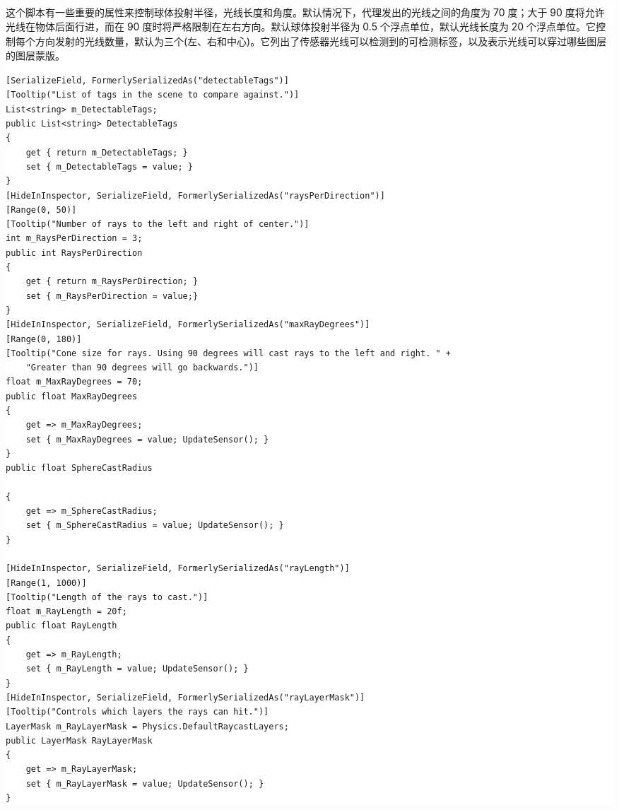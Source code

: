 这个脚本有一些重要的属性来控制球体投射半径，光线长度和角度。默认情况下，代理发出的光线之间的角度为 70 度；大于 90 度将允许光线在物体后面行进，而在 90 度时将严格限制在左右方向。默认球体投射半径为 0.5 个浮点单位，默认光线长度为 20 个浮点单位。它控制每个方向发射的光线数量，默认为三个(左、右和中心)。它列出了传感器光线可以检测到的可检测标签，以及表示光线可以穿过哪些图层的图层蒙版。

```
[SerializeField, FormerlySerializedAs("detectableTags")]
[Tooltip("List of tags in the scene to compare against.")]
List<string> m_DetectableTags;
public List<string> DetectableTags
{
    get { return m_DetectableTags; }
    set { m_DetectableTags = value; }
}
[HideInInspector, SerializeField, FormerlySerializedAs("raysPerDirection")]
[Range(0, 50)]
[Tooltip("Number of rays to the left and right of center.")]
int m_RaysPerDirection = 3;
public int RaysPerDirection
{
    get { return m_RaysPerDirection; }
    set { m_RaysPerDirection = value;}
}
[HideInInspector, SerializeField, FormerlySerializedAs("maxRayDegrees")]
[Range(0, 180)]
[Tooltip("Cone size for rays. Using 90 degrees will cast rays to the left and right. " +
    "Greater than 90 degrees will go backwards.")]
float m_MaxRayDegrees = 70;
public float MaxRayDegrees
{
    get => m_MaxRayDegrees;
    set { m_MaxRayDegrees = value; UpdateSensor(); }
}
public float SphereCastRadius

{
    get => m_SphereCastRadius;
    set { m_SphereCastRadius = value; UpdateSensor(); }
}

[HideInInspector, SerializeField, FormerlySerializedAs("rayLength")]
[Range(1, 1000)]
[Tooltip("Length of the rays to cast.")]
float m_RayLength = 20f;
public float RayLength
{
    get => m_RayLength;
    set { m_RayLength = value; UpdateSensor(); }
}
[HideInInspector, SerializeField, FormerlySerializedAs("rayLayerMask")]
[Tooltip("Controls which layers the rays can hit.")]
LayerMask m_RayLayerMask = Physics.DefaultRaycastLayers;
public LayerMask RayLayerMask
{
    get => m_RayLayerMask;
    set { m_RayLayerMask = value; UpdateSensor(); }
}

```
